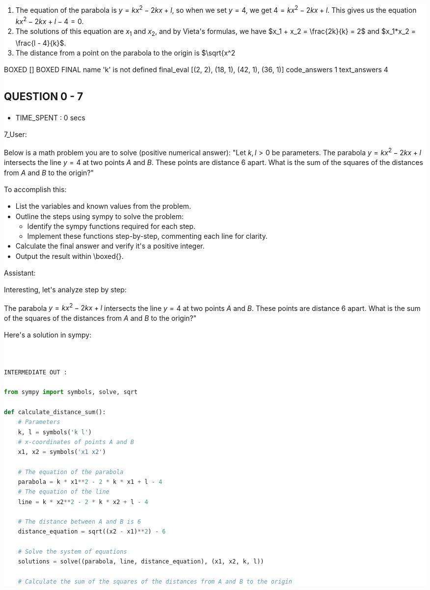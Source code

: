 1. The equation of the parabola is $y = kx^2 - 2kx + l$, so when we set $y = 4$, we get $4 = kx^2 - 2kx + l$. This gives us the equation $kx^2 - 2kx + l - 4 = 0$.
2. The solutions of this equation are $x_1$ and $x_2$, and by Vieta's formulas, we have $x_1 + x_2 = \frac{2k}{k} = 2$ and $x_1*x_2 = \frac{l - 4}{k}$.
3. The distance from a point on the parabola to the origin is $\sqrt{x^2

BOXED []
BOXED FINAL 
name 'k' is not defined final_eval
[(2, 2), (18, 1), (42, 1), (36, 1)]
code_answers 1 text_answers 4



## QUESTION 0 - 7 
- TIME_SPENT : 0 secs

7_User:

Below is a math problem you are to solve (positive numerical answer):
"Let $k, l > 0$ be parameters. The parabola $y = kx^2 - 2kx + l$ intersects the line $y = 4$ at two points $A$ and $B$. These points are distance 6 apart. What is the sum of the squares of the distances from $A$ and $B$ to the origin?"

To accomplish this:
- List the variables and known values from the problem.
- Outline the steps using sympy to solve the problem:
  * Identify the sympy functions required for each step.
  * Implement these functions step-by-step, commenting each line for clarity.
- Calculate the final answer and verify it's a positive integer.
- Output the result within \boxed{}.

Assistant:

Interesting, let's analyze step by step:



The parabola $y = kx^2 - 2kx + l$ intersects the line $y = 4$ at two points $A$ and $B$. These points are distance 6 apart. What is the sum of the squares of the distances from $A$ and $B$ to the origin?"

Here's a solution in sympy:

```python


INTERMEDIATE OUT :

from sympy import symbols, solve, sqrt

def calculate_distance_sum():
    # Parameters
    k, l = symbols('k l')
    # x-coordinates of points A and B
    x1, x2 = symbols('x1 x2')

    # The equation of the parabola
    parabola = k * x1**2 - 2 * k * x1 + l - 4
    # The equation of the line
    line = k * x2**2 - 2 * k * x2 + l - 4

    # The distance between A and B is 6
    distance_equation = sqrt((x2 - x1)**2) - 6

    # Solve the system of equations
    solutions = solve((parabola, line, distance_equation), (x1, x2, k, l))

    # Calculate the sum of the squares of the distances from A and B to the origin
```